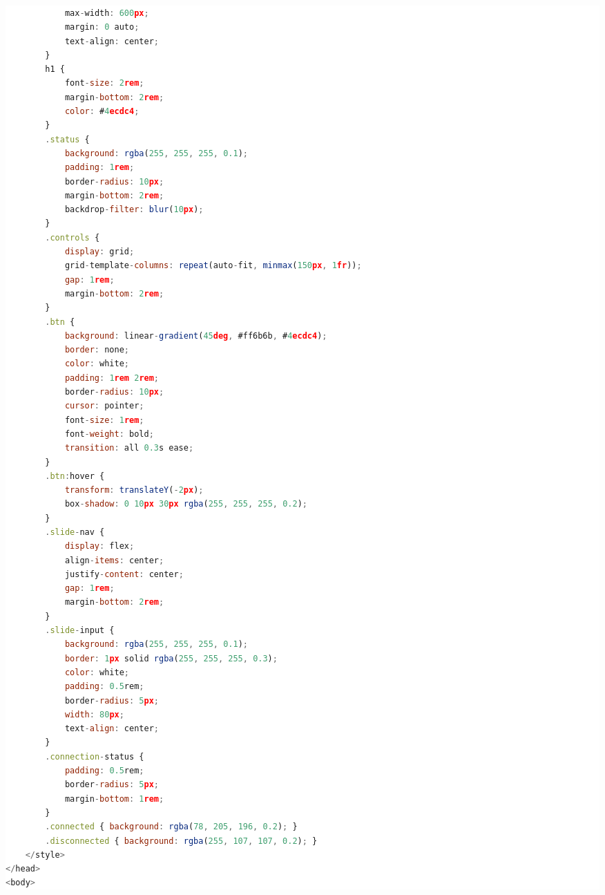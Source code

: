 ```javascript:server/remote-control-server.js
            max-width: 600px; 
            margin: 0 auto; 
            text-align: center;
        }
        h1 { 
            font-size: 2rem; 
            margin-bottom: 2rem; 
            color: #4ecdc4;
        }
        .status { 
            background: rgba(255, 255, 255, 0.1); 
            padding: 1rem; 
            border-radius: 10px; 
            margin-bottom: 2rem;
            backdrop-filter: blur(10px);
        }
        .controls { 
            display: grid; 
            grid-template-columns: repeat(auto-fit, minmax(150px, 1fr)); 
            gap: 1rem; 
            margin-bottom: 2rem;
        }
        .btn { 
            background: linear-gradient(45deg, #ff6b6b, #4ecdc4); 
            border: none; 
            color: white; 
            padding: 1rem 2rem; 
            border-radius: 10px; 
            cursor: pointer; 
            font-size: 1rem; 
            font-weight: bold;
            transition: all 0.3s ease;
        }
        .btn:hover { 
            transform: translateY(-2px); 
            box-shadow: 0 10px 30px rgba(255, 255, 255, 0.2);
        }
        .slide-nav { 
            display: flex; 
            align-items: center; 
            justify-content: center; 
            gap: 1rem; 
            margin-bottom: 2rem;
        }
        .slide-input { 
            background: rgba(255, 255, 255, 0.1); 
            border: 1px solid rgba(255, 255, 255, 0.3); 
            color: white; 
            padding: 0.5rem; 
            border-radius: 5px; 
            width: 80px; 
            text-align: center;
        }
        .connection-status { 
            padding: 0.5rem; 
            border-radius: 5px; 
            margin-bottom: 1rem;
        }
        .connected { background: rgba(78, 205, 196, 0.2); }
        .disconnected { background: rgba(255, 107, 107, 0.2); }
    </style>
</head>
<body>
```